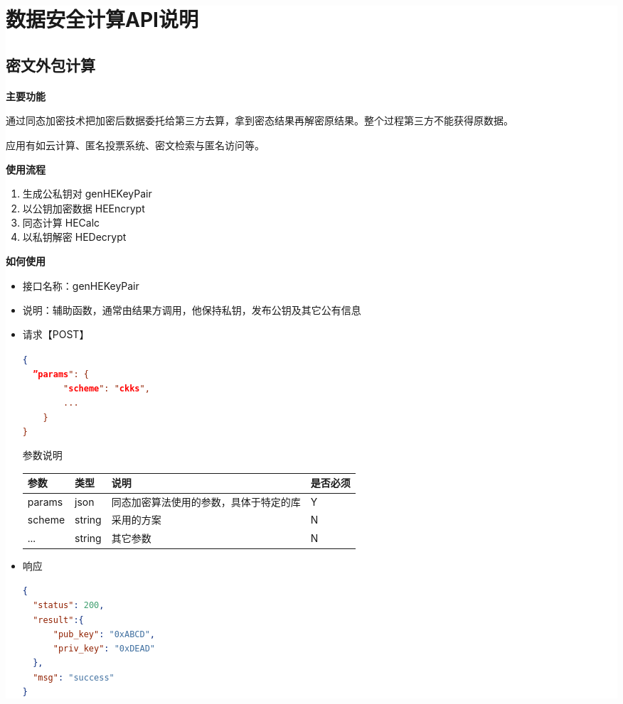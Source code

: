 # 数据安全计算API说明

## 密文外包计算

**主要功能**

通过同态加密技术把加密后数据委托给第三方去算，拿到密态结果再解密原结果。整个过程第三方不能获得原数据。

应用有如云计算、匿名投票系统、密文检索与匿名访问等。

**使用流程**

1. 生成公私钥对 genHEKeyPair
2. 以公钥加密数据 HEEncrypt
3. 同态计算 HECalc
4. 以私钥解密 HEDecrypt

**如何使用**

+ 接口名称：genHEKeyPair

+ 说明：辅助函数，通常由结果方调用，他保持私钥，发布公钥及其它公有信息

+ 请求【POST】

  ```json
  {
  	”params": {
          "scheme": "ckks",
          ...
      }
  }
  ```

  参数说明

  | 参数   | 类型   | 说明                                   | 是否必须 |
  | ------ | ------ | -------------------------------------- | -------- |
  | params | json   | 同态加密算法使用的参数，具体于特定的库 | Y        |
  | scheme | string | 采用的方案                             | N        |
  | ...    | string | 其它参数                               | N        |

+ 响应

  ```json
  {
  	"status": 200,
  	"result":{
  		"pub_key": "0xABCD",
  		"priv_key": "0xDEAD"
  	},
  	"msg": "success"
  }
  ```
